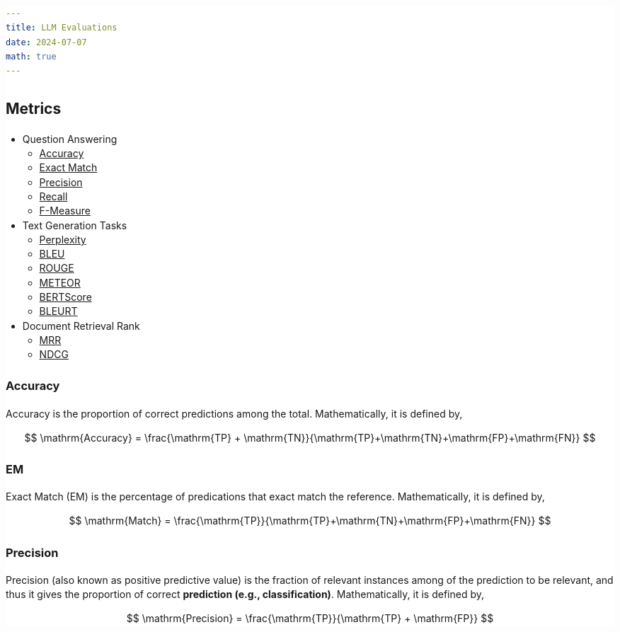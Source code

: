 ```yaml
---
title: LLM Evaluations
date: 2024-07-07
math: true
---
```


## Metrics

- Question Answering
  - [Accuracy](#accuracy)
  - [Exact Match](#em)
  - [Precision](#precision)
  - [Recall](#recall)
  - [F-Measure](#f-measure)
- Text Generation Tasks
  - [Perplexity](#perplexity)
  - [BLEU](#bleu)
  - [ROUGE](#rouge)
  - [METEOR](#meteor)
  - [BERTScore](#bertscore)
  - [BLEURT](#bleurt)
- Document Retrieval Rank
  - [MRR](#mrr)
  - [NDCG](#ndcg)

### Accuracy

Accuracy is the proportion of correct predictions among the total. Mathematically, it is defined by,

$$
\mathrm{Accuracy} = \frac{\mathrm{TP} + \mathrm{TN}}{\mathrm{TP}+\mathrm{TN}+\mathrm{FP}+\mathrm{FN}}
$$

### EM

Exact Match (EM) is the percentage of predications that exact match the reference. Mathematically, it is defined by,

$$
\mathrm{Match} = \frac{\mathrm{TP}}{\mathrm{TP}+\mathrm{TN}+\mathrm{FP}+\mathrm{FN}}
$$

### Precision

Precision (also known as positive predictive value) is the fraction of relevant instances among of the prediction to be relevant, and thus it gives the proportion of correct **prediction (e.g., classification)**. Mathematically, it is defined by,

$$
\mathrm{Precision} = \frac{\mathrm{TP}}{\mathrm{TP} + \mathrm{FP}}
$$
